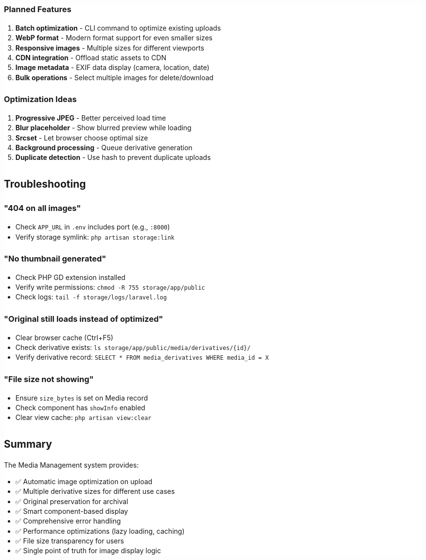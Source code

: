 ### Planned Features
1. **Batch optimization** - CLI command to optimize existing uploads
2. **WebP format** - Modern format support for even smaller sizes
3. **Responsive images** - Multiple sizes for different viewports
4. **CDN integration** - Offload static assets to CDN
5. **Image metadata** - EXIF data display (camera, location, date)
6. **Bulk operations** - Select multiple images for delete/download

### Optimization Ideas
1. **Progressive JPEG** - Better perceived load time
2. **Blur placeholder** - Show blurred preview while loading
3. **Srcset** - Let browser choose optimal size
4. **Background processing** - Queue derivative generation
5. **Duplicate detection** - Use hash to prevent duplicate uploads

## Troubleshooting

### "404 on all images"
- Check `APP_URL` in `.env` includes port (e.g., `:8000`)
- Verify storage symlink: `php artisan storage:link`

### "No thumbnail generated"
- Check PHP GD extension installed
- Verify write permissions: `chmod -R 755 storage/app/public`
- Check logs: `tail -f storage/logs/laravel.log`

### "Original still loads instead of optimized"
- Clear browser cache (Ctrl+F5)
- Check derivative exists: `ls storage/app/public/media/derivatives/{id}/`
- Verify derivative record: `SELECT * FROM media_derivatives WHERE media_id = X`

### "File size not showing"
- Ensure `size_bytes` is set on Media record
- Check component has `showInfo` enabled
- Clear view cache: `php artisan view:clear`

## Summary

The Media Management system provides:
- ✅ Automatic image optimization on upload
- ✅ Multiple derivative sizes for different use cases
- ✅ Original preservation for archival
- ✅ Smart component-based display
- ✅ Comprehensive error handling
- ✅ Performance optimizations (lazy loading, caching)
- ✅ File size transparency for users
- ✅ Single point of truth for image display logic